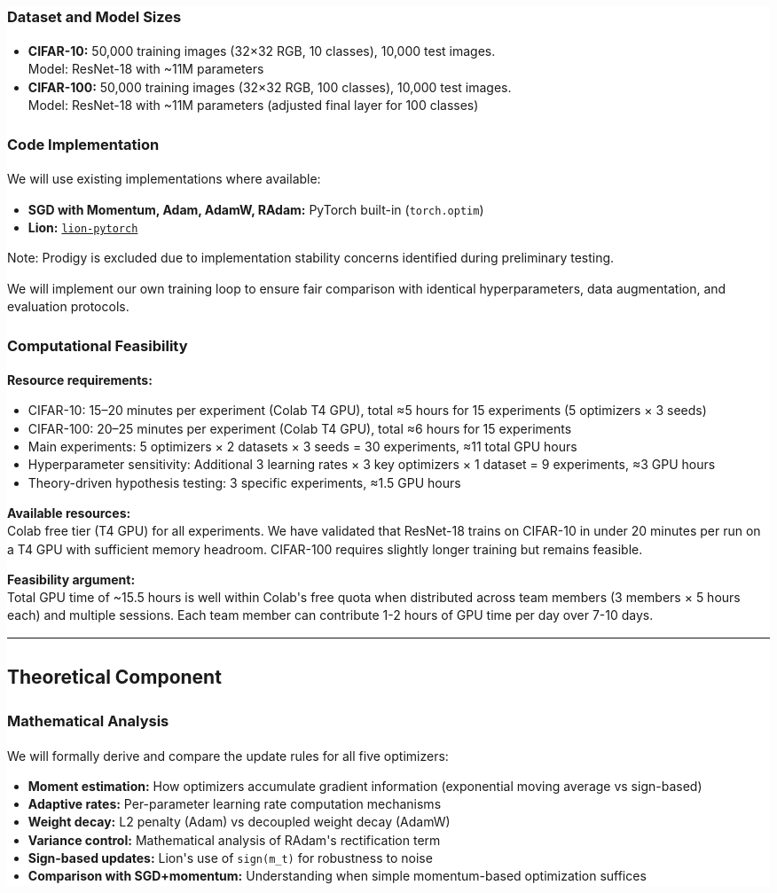 ### Dataset and Model Sizes

- **CIFAR-10:** 50,000 training images (32×32 RGB, 10 classes), 10,000 test images.  
  Model: ResNet-18 with ~11M parameters  
- **CIFAR-100:** 50,000 training images (32×32 RGB, 100 classes), 10,000 test images.  
  Model: ResNet-18 with ~11M parameters (adjusted final layer for 100 classes)  

### Code Implementation

We will use existing implementations where available:

- **SGD with Momentum, Adam, AdamW, RAdam:** PyTorch built-in (`torch.optim`)  
- **Lion:** [`lion-pytorch`](https://github.com/lucidrains/lion-pytorch)

Note: Prodigy is excluded due to implementation stability concerns identified during preliminary testing.  

We will implement our own training loop to ensure fair comparison with identical hyperparameters, data augmentation, and evaluation protocols.

### Computational Feasibility

**Resource requirements:**

- CIFAR-10: 15–20 minutes per experiment (Colab T4 GPU), total ≈5 hours for 15 experiments (5 optimizers × 3 seeds)  
- CIFAR-100: 20–25 minutes per experiment (Colab T4 GPU), total ≈6 hours for 15 experiments  
- Main experiments: 5 optimizers × 2 datasets × 3 seeds = 30 experiments, ≈11 total GPU hours  
- Hyperparameter sensitivity: Additional 3 learning rates × 3 key optimizers × 1 dataset = 9 experiments, ≈3 GPU hours  
- Theory-driven hypothesis testing: 3 specific experiments, ≈1.5 GPU hours  

**Available resources:**  
Colab free tier (T4 GPU) for all experiments. We have validated that ResNet-18 trains on CIFAR-10 in under 20 minutes per run on a T4 GPU with sufficient memory headroom. CIFAR-100 requires slightly longer training but remains feasible.

**Feasibility argument:**  
Total GPU time of ~15.5 hours is well within Colab's free quota when distributed across team members (3 members × 5 hours each) and multiple sessions. Each team member can contribute 1-2 hours of GPU time per day over 7-10 days.

---

## Theoretical Component

### Mathematical Analysis

We will formally derive and compare the update rules for all five optimizers:

- **Moment estimation:** How optimizers accumulate gradient information (exponential moving average vs sign-based)  
- **Adaptive rates:** Per-parameter learning rate computation mechanisms  
- **Weight decay:** L2 penalty (Adam) vs decoupled weight decay (AdamW)  
- **Variance control:** Mathematical analysis of RAdam's rectification term  
- **Sign-based updates:** Lion's use of `sign(m_t)` for robustness to noise
- **Comparison with SGD+momentum:** Understanding when simple momentum-based optimization suffices  
